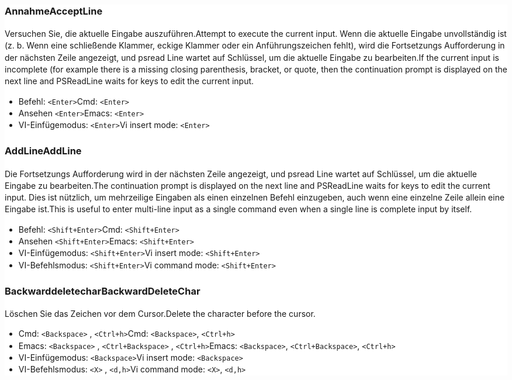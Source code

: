 ### <a name="acceptline"></a><span data-ttu-id="c85c9-133">Annahme</span><span class="sxs-lookup"><span data-stu-id="c85c9-133">AcceptLine</span></span>

<span data-ttu-id="c85c9-134">Versuchen Sie, die aktuelle Eingabe auszuführen.</span><span class="sxs-lookup"><span data-stu-id="c85c9-134">Attempt to execute the current input.</span></span> <span data-ttu-id="c85c9-135">Wenn die aktuelle Eingabe unvollständig ist (z. b. Wenn eine schließende Klammer, eckige Klammer oder ein Anführungszeichen fehlt), wird die Fortsetzungs Aufforderung in der nächsten Zeile angezeigt, und psread Line wartet auf Schlüssel, um die aktuelle Eingabe zu bearbeiten.</span><span class="sxs-lookup"><span data-stu-id="c85c9-135">If the current input is incomplete (for example there is a missing closing parenthesis, bracket, or quote, then the continuation prompt is displayed on the next line and PSReadLine waits for keys to edit the current input.</span></span>

- <span data-ttu-id="c85c9-136">Befehl: `<Enter>`</span><span class="sxs-lookup"><span data-stu-id="c85c9-136">Cmd: `<Enter>`</span></span>
- <span data-ttu-id="c85c9-137">Ansehen `<Enter>`</span><span class="sxs-lookup"><span data-stu-id="c85c9-137">Emacs: `<Enter>`</span></span>
- <span data-ttu-id="c85c9-138">VI-Einfügemodus: `<Enter>`</span><span class="sxs-lookup"><span data-stu-id="c85c9-138">Vi insert mode: `<Enter>`</span></span>

### <a name="addline"></a><span data-ttu-id="c85c9-139">AddLine</span><span class="sxs-lookup"><span data-stu-id="c85c9-139">AddLine</span></span>

<span data-ttu-id="c85c9-140">Die Fortsetzungs Aufforderung wird in der nächsten Zeile angezeigt, und psread Line wartet auf Schlüssel, um die aktuelle Eingabe zu bearbeiten.</span><span class="sxs-lookup"><span data-stu-id="c85c9-140">The continuation prompt is displayed on the next line and PSReadLine waits for keys to edit the current input.</span></span> <span data-ttu-id="c85c9-141">Dies ist nützlich, um mehrzeilige Eingaben als einen einzelnen Befehl einzugeben, auch wenn eine einzelne Zeile allein eine Eingabe ist.</span><span class="sxs-lookup"><span data-stu-id="c85c9-141">This is useful to enter multi-line input as a single command even when a single line is complete input by itself.</span></span>

- <span data-ttu-id="c85c9-142">Befehl: `<Shift+Enter>`</span><span class="sxs-lookup"><span data-stu-id="c85c9-142">Cmd: `<Shift+Enter>`</span></span>
- <span data-ttu-id="c85c9-143">Ansehen `<Shift+Enter>`</span><span class="sxs-lookup"><span data-stu-id="c85c9-143">Emacs: `<Shift+Enter>`</span></span>
- <span data-ttu-id="c85c9-144">VI-Einfügemodus: `<Shift+Enter>`</span><span class="sxs-lookup"><span data-stu-id="c85c9-144">Vi insert mode: `<Shift+Enter>`</span></span>
- <span data-ttu-id="c85c9-145">VI-Befehlsmodus: `<Shift+Enter>`</span><span class="sxs-lookup"><span data-stu-id="c85c9-145">Vi command mode: `<Shift+Enter>`</span></span>

### <a name="backwarddeletechar"></a><span data-ttu-id="c85c9-146">Backwarddeletechar</span><span class="sxs-lookup"><span data-stu-id="c85c9-146">BackwardDeleteChar</span></span>

<span data-ttu-id="c85c9-147">Löschen Sie das Zeichen vor dem Cursor.</span><span class="sxs-lookup"><span data-stu-id="c85c9-147">Delete the character before the cursor.</span></span>

- <span data-ttu-id="c85c9-148">Cmd: `<Backspace>` , `<Ctrl+h>`</span><span class="sxs-lookup"><span data-stu-id="c85c9-148">Cmd: `<Backspace>`, `<Ctrl+h>`</span></span>
- <span data-ttu-id="c85c9-149">Emacs: `<Backspace>` , `<Ctrl+Backspace>` , `<Ctrl+h>`</span><span class="sxs-lookup"><span data-stu-id="c85c9-149">Emacs: `<Backspace>`, `<Ctrl+Backspace>`, `<Ctrl+h>`</span></span>
- <span data-ttu-id="c85c9-150">VI-Einfügemodus: `<Backspace>`</span><span class="sxs-lookup"><span data-stu-id="c85c9-150">Vi insert mode: `<Backspace>`</span></span>
- <span data-ttu-id="c85c9-151">VI-Befehlsmodus: `<X>` , `<d,h>`</span><span class="sxs-lookup"><span data-stu-id="c85c9-151">Vi command mode: `<X>`, `<d,h>`</span></span>
